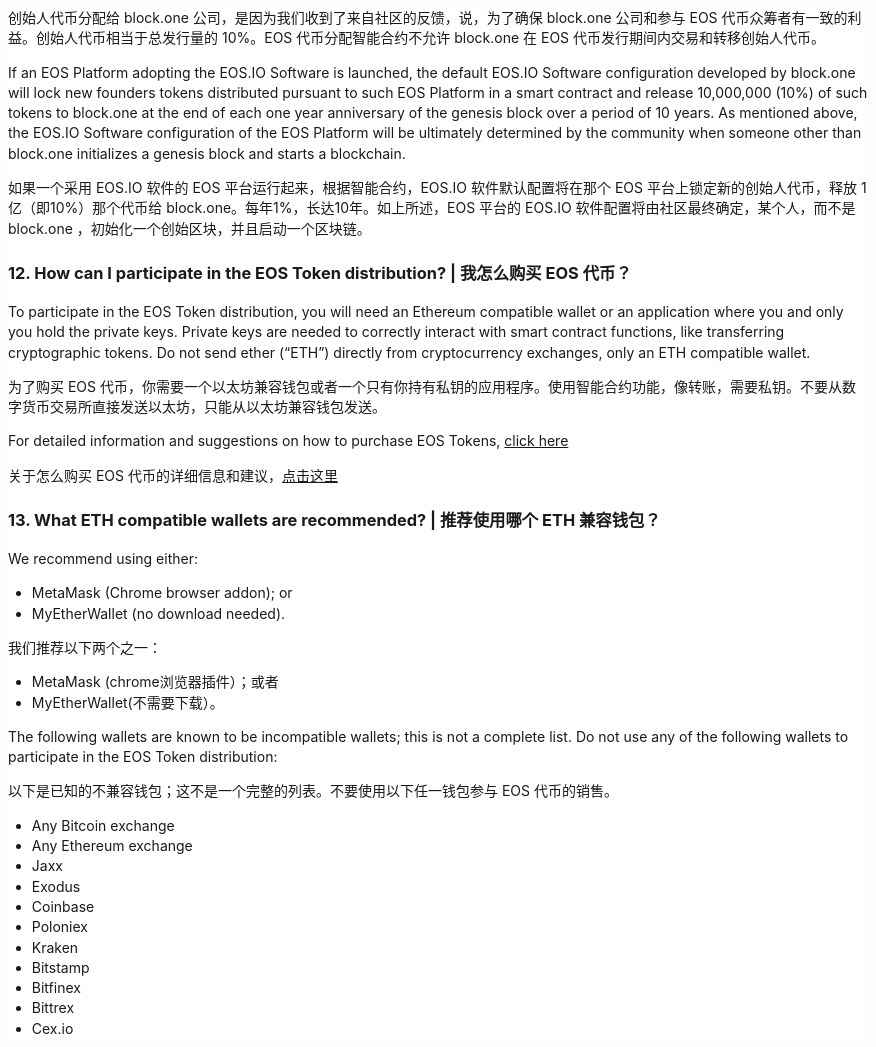 创始人代币分配给 block.one 公司，是因为我们收到了来自社区的反馈，说，为了确保 block.one 公司和参与 EOS 代币众筹者有一致的利益。创始人代币相当于总发行量的 10%。EOS 代币分配智能合约不允许 block.one 在 EOS 代币发行期间内交易和转移创始人代币。

If an EOS Platform adopting the EOS.IO Software is launched, the default EOS.IO Software configuration developed by block.one will lock new founders tokens distributed pursuant to such EOS Platform in a smart contract and release 10,000,000 (10%) of such tokens to block.one at the end of each one year anniversary of the genesis block over a period of 10 years. As mentioned above, the EOS.IO Software configuration of the EOS Platform will be ultimately determined by the community when someone other than block.one initializes a genesis block and starts a blockchain.

如果一个采用 EOS.IO 软件的 EOS 平台运行起来，根据智能合约，EOS.IO 软件默认配置将在那个 EOS 平台上锁定新的创始人代币，释放 1亿（即10%）那个代币给 block.one。每年1%，长达10年。如上所述，EOS 平台的 EOS.IO 软件配置将由社区最终确定，某个人，而不是 block.one ，初始化一个创始区块，并且启动一个区块链。

### 12. How can I participate in the EOS Token distribution? | 我怎么购买 EOS 代币？
To participate in the EOS Token distribution, you will need an Ethereum compatible wallet or an application where you and only you hold the private keys. Private keys are needed to correctly interact with smart contract functions, like transferring cryptographic tokens. Do not send ether (“ETH”) directly from cryptocurrency exchanges, only an ETH compatible wallet.

为了购买 EOS 代币，你需要一个以太坊兼容钱包或者一个只有你持有私钥的应用程序。使用智能合约功能，像转账，需要私钥。不要从数字货币交易所直接发送以太坊，只能从以太坊兼容钱包发送。

For detailed information and suggestions on how to purchase EOS Tokens, [click here](https://eos.io/#token-sale)

关于怎么购买 EOS 代币的详细信息和建议，[点击这里](https://eos.io/#token-sale)

### 13. What ETH compatible wallets are recommended? | 推荐使用哪个 ETH 兼容钱包？
We recommend using either:

* MetaMask (Chrome browser addon); or
* MyEtherWallet (no download needed).

我们推荐以下两个之一：

* MetaMask (chrome浏览器插件）；或者
* MyEtherWallet(不需要下载）。

The following wallets are known to be incompatible wallets; this is not a complete list. Do not use any of the following wallets to participate in the EOS Token distribution:

以下是已知的不兼容钱包；这不是一个完整的列表。不要使用以下任一钱包参与 EOS 代币的销售。

* Any Bitcoin exchange
* Any Ethereum exchange
* Jaxx
* Exodus
* Coinbase
* Poloniex
* Kraken
* Bitstamp
* Bitfinex
* Bittrex
* Cex.io
